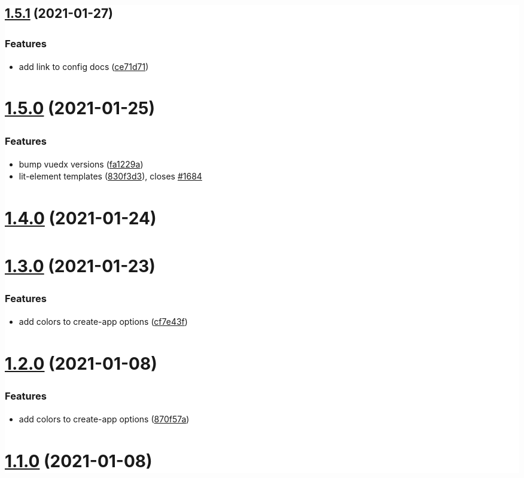 

## [1.5.1](https://github.com/vitejs/vite/compare/create-app@1.5.0...create-app@1.5.1) (2021-01-27)


### Features

* add link to config docs ([ce71d71](https://github.com/vitejs/vite/commit/ce71d71e83785a1072204bf8117a61ab7e4e772c))



# [1.5.0](https://github.com/vitejs/vite/compare/create-app@1.4.0...create-app@1.5.0) (2021-01-25)


### Features

* bump vuedx versions ([fa1229a](https://github.com/vitejs/vite/commit/fa1229abc5602f14cf88470b7337e085164a989e))
* lit-element templates ([830f3d3](https://github.com/vitejs/vite/commit/830f3d34f58cfa7680e1b2d753a023bcb1018ba2)), closes [#1684](https://github.com/vitejs/vite/issues/1684)



# [1.4.0](https://github.com/vitejs/vite/compare/create-app@1.3.0...create-app@1.4.0) (2021-01-24)



# [1.3.0](https://github.com/vitejs/vite/compare/create-app@1.1.0...create-app@1.3.0) (2021-01-23)


### Features

* add colors to create-app options ([cf7e43f](https://github.com/vitejs/vite/commit/cf7e43f8484e21ebd3efb3c86899eadb4f949848))



# [1.2.0](https://github.com/vitejs/vite/compare/create-app@1.1.0...create-app@1.2.0) (2021-01-08)


### Features

* add colors to create-app options ([870f57a](https://github.com/vitejs/vite/commit/870f57a0a67b0ee854b67b40e2c7b9dad58b4004))



# [1.1.0](https://github.com/vitejs/vite/compare/create-app@1.0.6...create-app@1.1.0) (2021-01-08)

